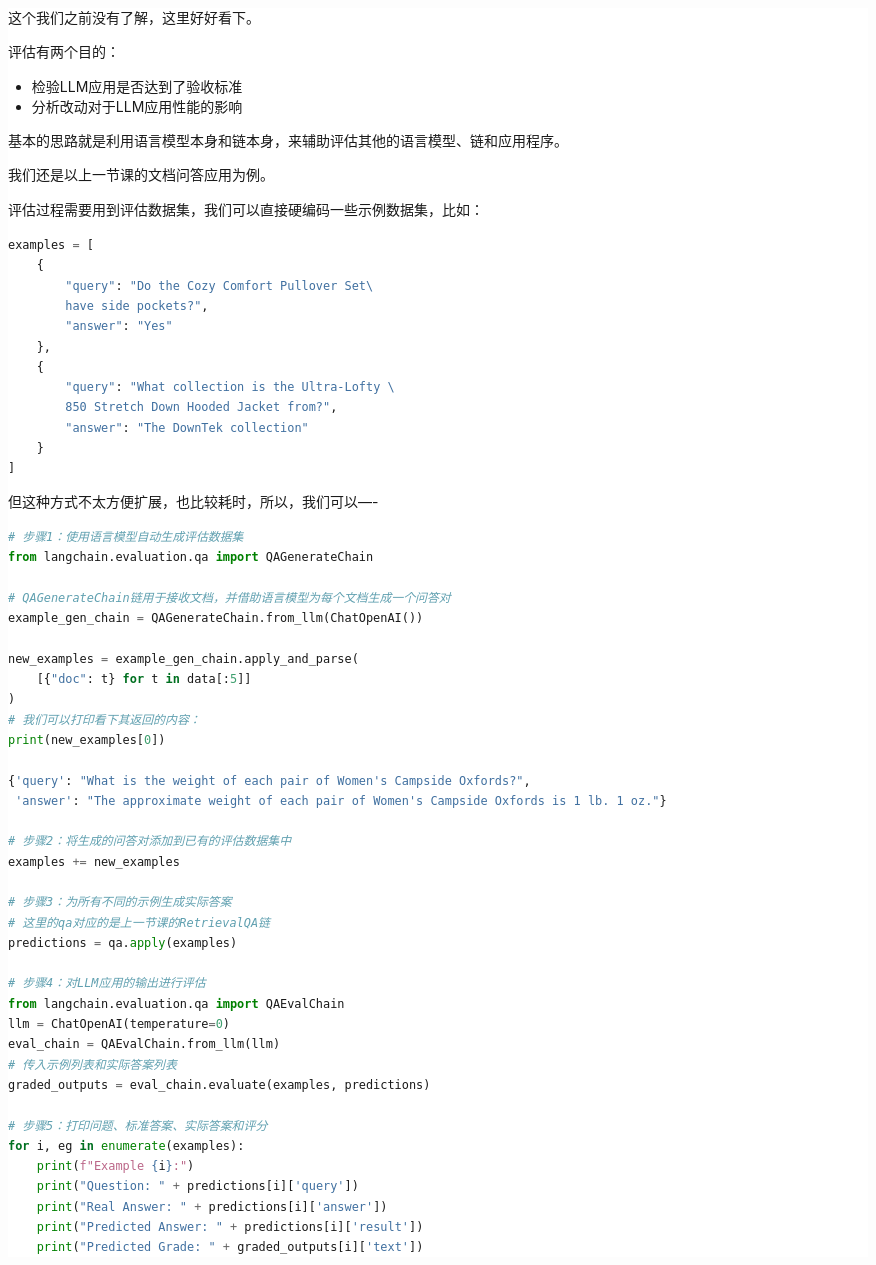 这个我们之前没有了解，这里好好看下。

评估有两个目的：

- 检验LLM应用是否达到了验收标准
- 分析改动对于LLM应用性能的影响

基本的思路就是利用语言模型本身和链本身，来辅助评估其他的语言模型、链和应用程序。

我们还是以上一节课的文档问答应用为例。

评估过程需要用到评估数据集，我们可以直接硬编码一些示例数据集，比如：

```python
examples = [
    {
        "query": "Do the Cozy Comfort Pullover Set\
        have side pockets?",
        "answer": "Yes"
    },
    {
        "query": "What collection is the Ultra-Lofty \
        850 Stretch Down Hooded Jacket from?",
        "answer": "The DownTek collection"
    }
]

```

但这种方式不太方便扩展，也比较耗时，所以，我们可以—-

```python
# 步骤1：使用语言模型自动生成评估数据集
from langchain.evaluation.qa import QAGenerateChain

# QAGenerateChain链用于接收文档，并借助语言模型为每个文档生成一个问答对
example_gen_chain = QAGenerateChain.from_llm(ChatOpenAI())

new_examples = example_gen_chain.apply_and_parse(
    [{"doc": t} for t in data[:5]]
)
# 我们可以打印看下其返回的内容：
print(new_examples[0])

{'query': "What is the weight of each pair of Women's Campside Oxfords?",
 'answer': "The approximate weight of each pair of Women's Campside Oxfords is 1 lb. 1 oz."}

# 步骤2：将生成的问答对添加到已有的评估数据集中
examples += new_examples

# 步骤3：为所有不同的示例生成实际答案
# 这里的qa对应的是上一节课的RetrievalQA链
predictions = qa.apply(examples) 

# 步骤4：对LLM应用的输出进行评估
from langchain.evaluation.qa import QAEvalChain
llm = ChatOpenAI(temperature=0)
eval_chain = QAEvalChain.from_llm(llm)
# 传入示例列表和实际答案列表
graded_outputs = eval_chain.evaluate(examples, predictions)

# 步骤5：打印问题、标准答案、实际答案和评分
for i, eg in enumerate(examples):
    print(f"Example {i}:")
    print("Question: " + predictions[i]['query'])
    print("Real Answer: " + predictions[i]['answer'])
    print("Predicted Answer: " + predictions[i]['result'])
    print("Predicted Grade: " + graded_outputs[i]['text'])
```